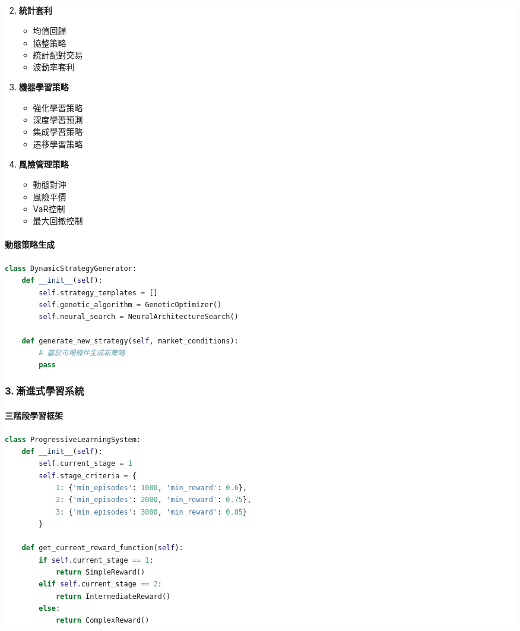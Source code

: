 2. **統計套利**
   - 均值回歸
   - 協整策略
   - 統計配對交易
   - 波動率套利

3. **機器學習策略**
   - 強化學習策略
   - 深度學習預測
   - 集成學習策略
   - 遷移學習策略

4. **風險管理策略**
   - 動態對沖
   - 風險平價
   - VaR控制
   - 最大回撤控制

#### 動態策略生成
```python
class DynamicStrategyGenerator:
    def __init__(self):
        self.strategy_templates = []
        self.genetic_algorithm = GeneticOptimizer()
        self.neural_search = NeuralArchitectureSearch()
    
    def generate_new_strategy(self, market_conditions):
        # 基於市場條件生成新策略
        pass
```

### 3. 漸進式學習系統

#### 三階段學習框架
```python
class ProgressiveLearningSystem:
    def __init__(self):
        self.current_stage = 1
        self.stage_criteria = {
            1: {'min_episodes': 1000, 'min_reward': 0.6},
            2: {'min_episodes': 2000, 'min_reward': 0.75},
            3: {'min_episodes': 3000, 'min_reward': 0.85}
        }
    
    def get_current_reward_function(self):
        if self.current_stage == 1:
            return SimpleReward()
        elif self.current_stage == 2:
            return IntermediateReward()
        else:
            return ComplexReward()
```
